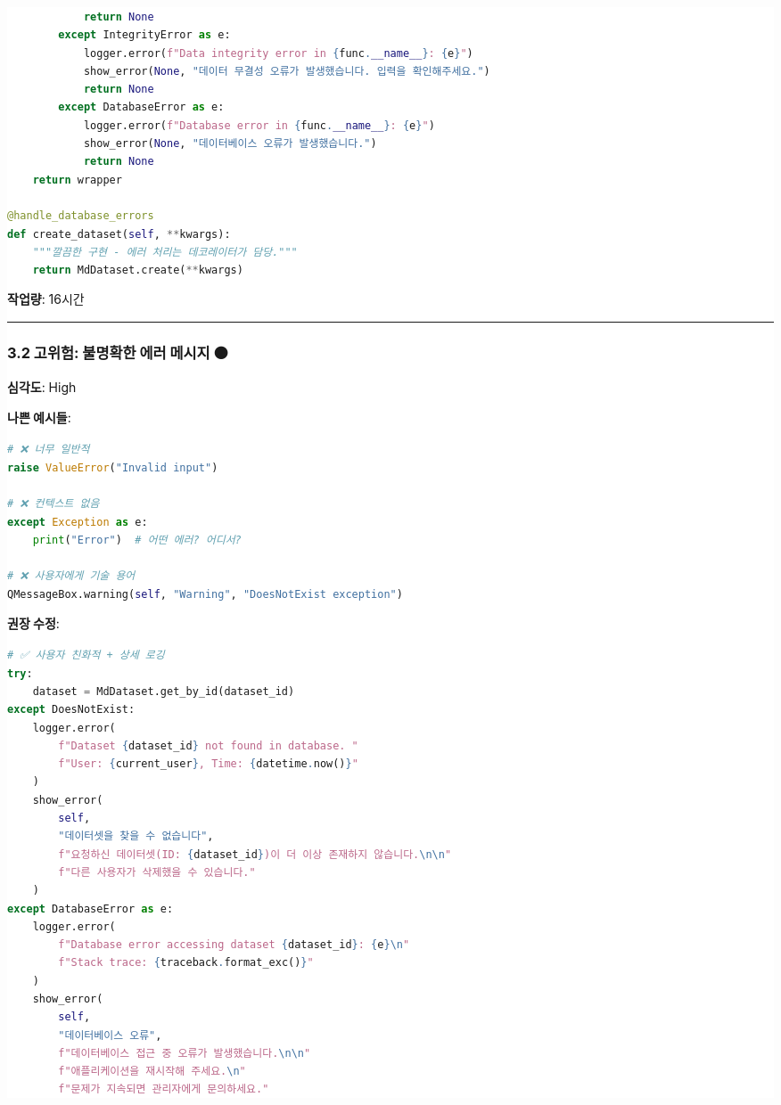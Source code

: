 ```python
            return None
        except IntegrityError as e:
            logger.error(f"Data integrity error in {func.__name__}: {e}")
            show_error(None, "데이터 무결성 오류가 발생했습니다. 입력을 확인해주세요.")
            return None
        except DatabaseError as e:
            logger.error(f"Database error in {func.__name__}: {e}")
            show_error(None, "데이터베이스 오류가 발생했습니다.")
            return None
    return wrapper

@handle_database_errors
def create_dataset(self, **kwargs):
    """깔끔한 구현 - 에러 처리는 데코레이터가 담당."""
    return MdDataset.create(**kwargs)
```

**작업량**: 16시간

---

### 3.2 고위험: 불명확한 에러 메시지 🟠

**심각도**: High

**나쁜 예시들**:
```python
# ❌ 너무 일반적
raise ValueError("Invalid input")

# ❌ 컨텍스트 없음
except Exception as e:
    print("Error")  # 어떤 에러? 어디서?

# ❌ 사용자에게 기술 용어
QMessageBox.warning(self, "Warning", "DoesNotExist exception")
```

**권장 수정**:
```python
# ✅ 사용자 친화적 + 상세 로깅
try:
    dataset = MdDataset.get_by_id(dataset_id)
except DoesNotExist:
    logger.error(
        f"Dataset {dataset_id} not found in database. "
        f"User: {current_user}, Time: {datetime.now()}"
    )
    show_error(
        self,
        "데이터셋을 찾을 수 없습니다",
        f"요청하신 데이터셋(ID: {dataset_id})이 더 이상 존재하지 않습니다.\n\n"
        f"다른 사용자가 삭제했을 수 있습니다."
    )
except DatabaseError as e:
    logger.error(
        f"Database error accessing dataset {dataset_id}: {e}\n"
        f"Stack trace: {traceback.format_exc()}"
    )
    show_error(
        self,
        "데이터베이스 오류",
        f"데이터베이스 접근 중 오류가 발생했습니다.\n\n"
        f"애플리케이션을 재시작해 주세요.\n"
        f"문제가 지속되면 관리자에게 문의하세요."
```